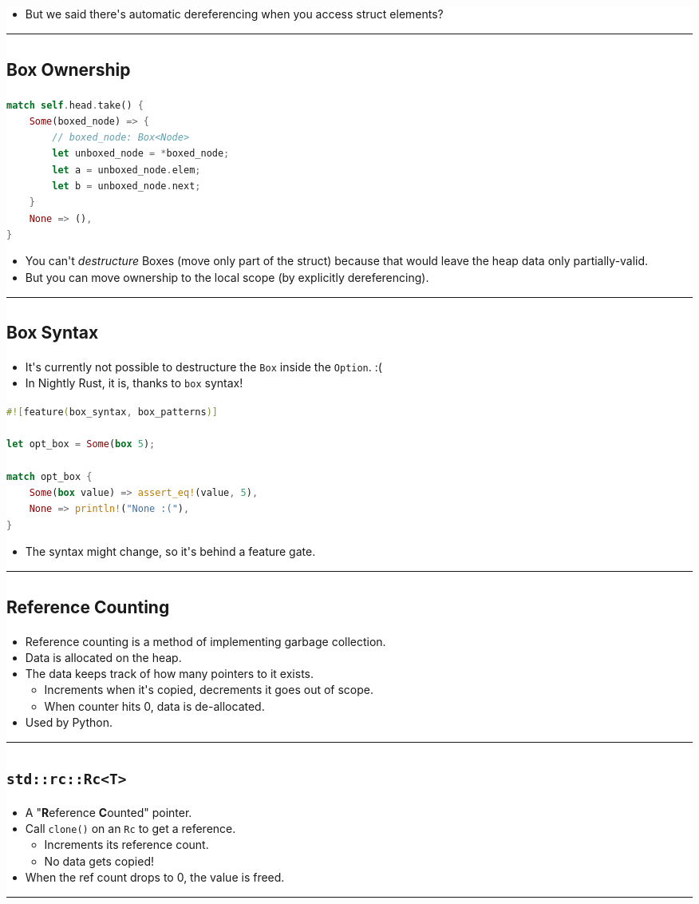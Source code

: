 - But we said there's automatic dereferencing when you access struct elements?

---
## Box Ownership

```rust
match self.head.take() {
    Some(boxed_node) => {
        // boxed_node: Box<Node>
        let unboxed_node = *boxed_node;
        let a = unboxed_node.elem;
        let b = unboxed_node.next;
    }
    None => (),
}
```

- You can't _destructure_ Boxes (move only part of the struct) because that
  would leave the heap data only partially-valid.
- But you can move ownership to the local scope (by explicitly dereferencing).

---
## Box Syntax

- It's currently not possible to destructure the `Box` inside the `Option`. :(
- In Nightly Rust, it is, thanks to `box` syntax!

```rust
#![feature(box_syntax, box_patterns)]

let opt_box = Some(box 5);

match opt_box {
    Some(box value) => assert_eq!(value, 5),
    None => println!("None :("),
}
```

- The syntax might change, so it's behind a feature gate.

---
## Reference Counting

- Reference counting is a method of implementing garbage collection.
- Data is allocated on the heap.
- The data keeps track of how many pointers to it exists.
    - Increments when it's copied, decrements it goes out of scope.
    - When counter hits 0, data is de-allocated.
- Used by Python.

---
## `std::rc::Rc<T>`
- A "**R**eference **C**ounted" pointer.
- Call `clone()` on an `Rc` to get a reference.
    - Increments its reference count.
    - No data gets copied!
- When the ref count drops to 0, the value is freed.

---